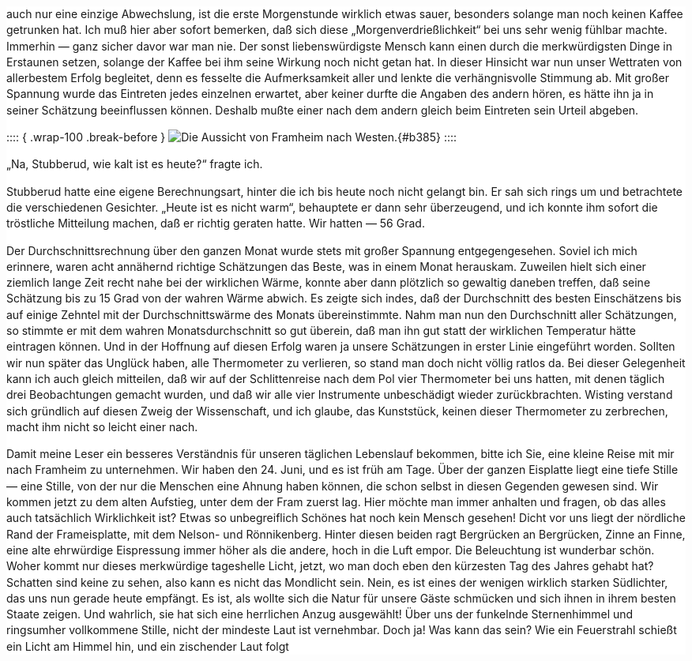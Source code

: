 auch nur eine einzige Abwechslung, ist die erste Morgenstunde wirklich etwas
sauer, besonders solange man noch keinen Kaffee getrunken hat. Ich muß hier aber
sofort bemerken, daß sich diese „Morgenverdrießlichkeit“ bei uns sehr wenig
fühlbar machte. Immerhin — ganz sicher davor war man nie. Der sonst
liebenswürdigste Mensch kann einen durch die merkwürdigsten Dinge in Erstaunen
setzen, solange der Kaffee bei ihm seine Wirkung noch nicht getan hat. In dieser
Hinsicht war nun unser Wettraten von allerbestem Erfolg begleitet, denn es
fesselte die Aufmerksamkeit aller und lenkte die verhängnisvolle Stimmung ab.
Mit großer Spannung wurde das Eintreten jedes einzelnen erwartet, aber keiner
durfte die Angaben des andern hören, es hätte ihn ja in seiner Schätzung
beeinflussen können. Deshalb mußte einer nach dem andern gleich beim Eintreten
sein Urteil abgeben.

:::: { .wrap-100  .break-before }
![Die Aussicht von Framheim nach Westen.](Die_Eroberung_des_Suedpols_Vol_I_385.jpg "Die Aussicht von Framheim nach Westen."){#b385}
::::

„Na, Stubberud, wie kalt ist es heute?“ fragte ich.

Stubberud hatte eine eigene Berechnungsart, hinter die ich bis heute noch nicht
gelangt bin. Er sah sich rings um und betrachtete die verschiedenen Gesichter.
„Heute ist es nicht warm“, behauptete er dann sehr überzeugend, und ich konnte
ihm sofort die tröstliche Mitteilung machen, daß er richtig geraten hatte. Wir
hatten — 56 Grad.

Der Durchschnittsrechnung über den ganzen Monat wurde stets mit großer Spannung
entgegengesehen. Soviel ich mich erinnere, waren acht annähernd richtige
Schätzungen das Beste, was in einem Monat herauskam. Zuweilen hielt sich einer
ziemlich lange Zeit recht nahe bei der wirklichen Wärme, konnte aber dann
plötzlich so gewaltig daneben treffen, daß seine Schätzung bis zu 15 Grad von
der wahren Wärme abwich. Es zeigte sich indes, daß der Durchschnitt des besten
Einschätzens bis auf einige Zehntel mit der Durchschnittswärme des Monats
übereinstimmte. Nahm man nun den Durchschnitt aller Schätzungen, so stimmte er
mit dem wahren Monatsdurchschnitt so gut überein, daß man
ihn gut statt der wirklichen Temperatur hätte eintragen können. Und in der
Hoffnung auf diesen Erfolg waren ja unsere Schätzungen in erster Linie
eingeführt worden. Sollten wir nun später das Unglück haben, alle Thermometer zu
verlieren, so stand man doch nicht völlig ratlos da. Bei dieser Gelegenheit kann
ich auch gleich mitteilen, daß wir auf der Schlittenreise nach dem Pol vier
Thermometer bei uns hatten, mit denen täglich drei Beobachtungen gemacht wurden,
und daß wir alle vier Instrumente unbeschädigt wieder zurückbrachten. Wisting
verstand sich gründlich auf diesen Zweig der Wissenschaft, und ich glaube, das
Kunststück, keinen dieser Thermometer zu zerbrechen, macht ihm nicht so leicht
einer nach.

Damit meine Leser ein besseres Verständnis für unseren täglichen Lebenslauf
bekommen, bitte ich Sie, eine kleine Reise mit mir nach Framheim zu unternehmen.
Wir haben den 24. Juni, und es ist früh am Tage. Über der ganzen Eisplatte liegt
eine tiefe Stille — eine Stille, von der nur die Menschen eine Ahnung haben
können, die schon selbst in diesen Gegenden gewesen sind. Wir kommen jetzt zu
dem alten Aufstieg, unter dem der Fram zuerst lag. Hier möchte man immer
anhalten und fragen, ob das alles auch tatsächlich Wirklichkeit ist? Etwas so
unbegreiflich Schönes hat noch kein Mensch gesehen! Dicht vor uns liegt der
nördliche Rand der Frameisplatte, mit dem Nelson- und Rönnikenberg. Hinter
diesen beiden ragt Bergrücken an Bergrücken, Zinne an Finne, eine alte
ehrwürdige Eispressung immer höher als die andere, hoch in die Luft empor. Die
Beleuchtung ist wunderbar schön. Woher kommt nur dieses merkwürdige tageshelle
Licht, jetzt, wo man doch eben den kürzesten Tag des Jahres gehabt hat? Schatten
sind keine zu sehen, also kann es nicht das Mondlicht sein. Nein, es ist eines
der wenigen wirklich starken Südlichter, das uns nun gerade heute empfängt. Es
ist, als wollte sich die Natur für unsere Gäste schmücken und sich ihnen in
ihrem besten Staate zeigen. Und wahrlich, sie hat sich eine herrlichen Anzug
ausgewählt! Über uns der funkelnde Sternenhimmel und ringsumher vollkommene
Stille, nicht der mindeste Laut ist vernehmbar. Doch ja! Was kann das sein? Wie
ein Feuerstrahl schießt ein Licht am Himmel hin, und ein zischender Laut folgt